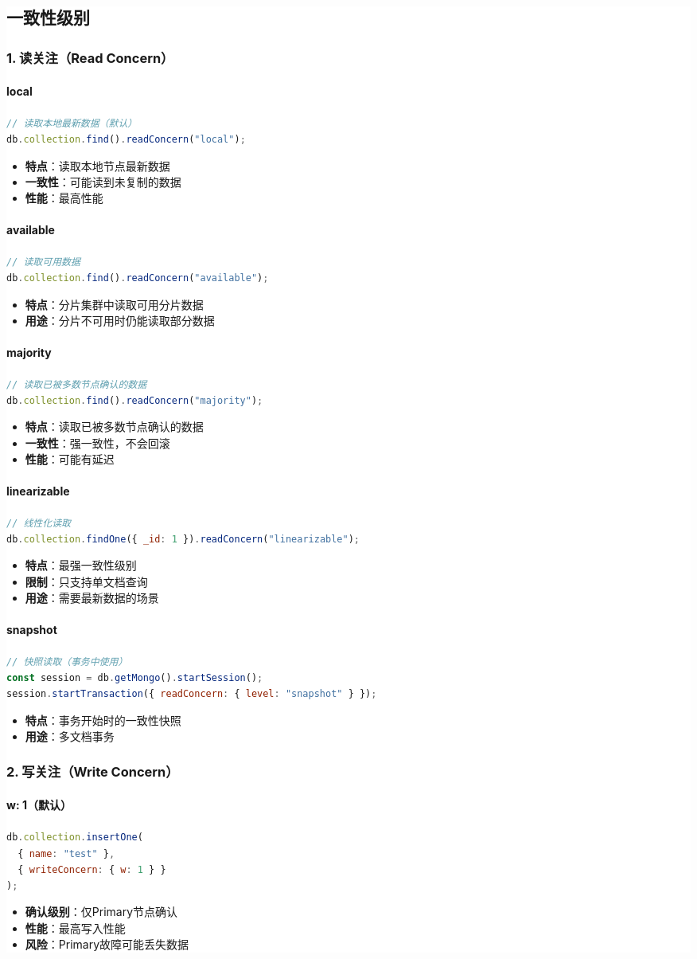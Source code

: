 ## 一致性级别

### 1. 读关注（Read Concern）

#### local
```javascript
// 读取本地最新数据（默认）
db.collection.find().readConcern("local");
```
- **特点**：读取本地节点最新数据
- **一致性**：可能读到未复制的数据
- **性能**：最高性能

#### available
```javascript
// 读取可用数据
db.collection.find().readConcern("available");
```
- **特点**：分片集群中读取可用分片数据
- **用途**：分片不可用时仍能读取部分数据

#### majority
```javascript
// 读取已被多数节点确认的数据
db.collection.find().readConcern("majority");
```
- **特点**：读取已被多数节点确认的数据
- **一致性**：强一致性，不会回滚
- **性能**：可能有延迟

#### linearizable
```javascript
// 线性化读取
db.collection.findOne({ _id: 1 }).readConcern("linearizable");
```
- **特点**：最强一致性级别
- **限制**：只支持单文档查询
- **用途**：需要最新数据的场景

#### snapshot
```javascript
// 快照读取（事务中使用）
const session = db.getMongo().startSession();
session.startTransaction({ readConcern: { level: "snapshot" } });
```
- **特点**：事务开始时的一致性快照
- **用途**：多文档事务

### 2. 写关注（Write Concern）

#### w: 1（默认）
```javascript
db.collection.insertOne(
  { name: "test" },
  { writeConcern: { w: 1 } }
);
```
- **确认级别**：仅Primary节点确认
- **性能**：最高写入性能
- **风险**：Primary故障可能丢失数据
